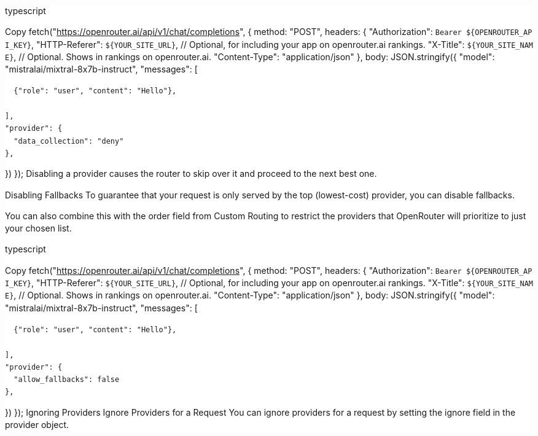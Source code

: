 typescript

Copy
fetch("https://openrouter.ai/api/v1/chat/completions", {
  method: "POST",
  headers: {
    "Authorization": `Bearer ${OPENROUTER_API_KEY}`,
    "HTTP-Referer": `${YOUR_SITE_URL}`, // Optional, for including your app on openrouter.ai rankings.
    "X-Title": `${YOUR_SITE_NAME}`, // Optional. Shows in rankings on openrouter.ai.
    "Content-Type": "application/json"
  },
  body: JSON.stringify({
    "model": "mistralai/mixtral-8x7b-instruct",
    "messages": [

      {"role": "user", "content": "Hello"},

    ],
    "provider": {
      "data_collection": "deny"
    },
  })
});
Disabling a provider causes the router to skip over it and proceed to the next best one.

Disabling Fallbacks
To guarantee that your request is only served by the top (lowest-cost) provider, you can disable fallbacks.

You can also combine this with the order field from Custom Routing to restrict the providers that OpenRouter will prioritize to just your chosen list.

typescript

Copy
fetch("https://openrouter.ai/api/v1/chat/completions", {
  method: "POST",
  headers: {
    "Authorization": `Bearer ${OPENROUTER_API_KEY}`,
    "HTTP-Referer": `${YOUR_SITE_URL}`, // Optional, for including your app on openrouter.ai rankings.
    "X-Title": `${YOUR_SITE_NAME}`, // Optional. Shows in rankings on openrouter.ai.
    "Content-Type": "application/json"
  },
  body: JSON.stringify({
    "model": "mistralai/mixtral-8x7b-instruct",
    "messages": [

      {"role": "user", "content": "Hello"},

    ],
    "provider": {
      "allow_fallbacks": false
    },
  })
});
Ignoring Providers
Ignore Providers for a Request
You can ignore providers for a request by setting the ignore field in the provider object.
